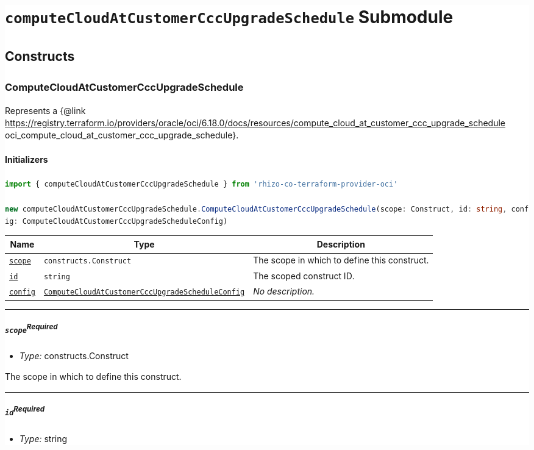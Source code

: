 # `computeCloudAtCustomerCccUpgradeSchedule` Submodule <a name="`computeCloudAtCustomerCccUpgradeSchedule` Submodule" id="rhizo-co-terraform-provider-oci.computeCloudAtCustomerCccUpgradeSchedule"></a>

## Constructs <a name="Constructs" id="Constructs"></a>

### ComputeCloudAtCustomerCccUpgradeSchedule <a name="ComputeCloudAtCustomerCccUpgradeSchedule" id="rhizo-co-terraform-provider-oci.computeCloudAtCustomerCccUpgradeSchedule.ComputeCloudAtCustomerCccUpgradeSchedule"></a>

Represents a {@link https://registry.terraform.io/providers/oracle/oci/6.18.0/docs/resources/compute_cloud_at_customer_ccc_upgrade_schedule oci_compute_cloud_at_customer_ccc_upgrade_schedule}.

#### Initializers <a name="Initializers" id="rhizo-co-terraform-provider-oci.computeCloudAtCustomerCccUpgradeSchedule.ComputeCloudAtCustomerCccUpgradeSchedule.Initializer"></a>

```typescript
import { computeCloudAtCustomerCccUpgradeSchedule } from 'rhizo-co-terraform-provider-oci'

new computeCloudAtCustomerCccUpgradeSchedule.ComputeCloudAtCustomerCccUpgradeSchedule(scope: Construct, id: string, config: ComputeCloudAtCustomerCccUpgradeScheduleConfig)
```

| **Name** | **Type** | **Description** |
| --- | --- | --- |
| <code><a href="#rhizo-co-terraform-provider-oci.computeCloudAtCustomerCccUpgradeSchedule.ComputeCloudAtCustomerCccUpgradeSchedule.Initializer.parameter.scope">scope</a></code> | <code>constructs.Construct</code> | The scope in which to define this construct. |
| <code><a href="#rhizo-co-terraform-provider-oci.computeCloudAtCustomerCccUpgradeSchedule.ComputeCloudAtCustomerCccUpgradeSchedule.Initializer.parameter.id">id</a></code> | <code>string</code> | The scoped construct ID. |
| <code><a href="#rhizo-co-terraform-provider-oci.computeCloudAtCustomerCccUpgradeSchedule.ComputeCloudAtCustomerCccUpgradeSchedule.Initializer.parameter.config">config</a></code> | <code><a href="#rhizo-co-terraform-provider-oci.computeCloudAtCustomerCccUpgradeSchedule.ComputeCloudAtCustomerCccUpgradeScheduleConfig">ComputeCloudAtCustomerCccUpgradeScheduleConfig</a></code> | *No description.* |

---

##### `scope`<sup>Required</sup> <a name="scope" id="rhizo-co-terraform-provider-oci.computeCloudAtCustomerCccUpgradeSchedule.ComputeCloudAtCustomerCccUpgradeSchedule.Initializer.parameter.scope"></a>

- *Type:* constructs.Construct

The scope in which to define this construct.

---

##### `id`<sup>Required</sup> <a name="id" id="rhizo-co-terraform-provider-oci.computeCloudAtCustomerCccUpgradeSchedule.ComputeCloudAtCustomerCccUpgradeSchedule.Initializer.parameter.id"></a>

- *Type:* string
